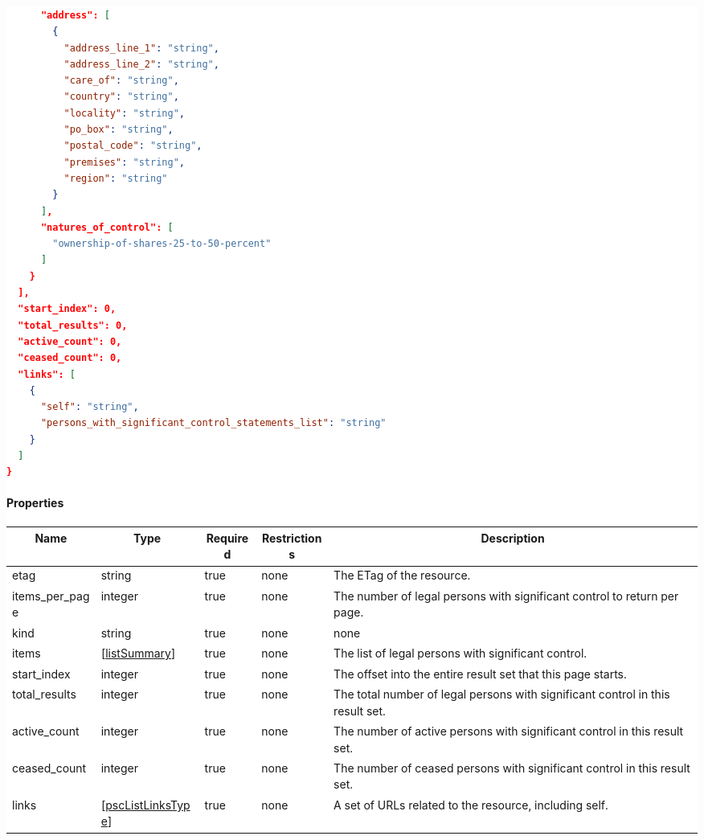 ```json
      "address": [
        {
          "address_line_1": "string",
          "address_line_2": "string",
          "care_of": "string",
          "country": "string",
          "locality": "string",
          "po_box": "string",
          "postal_code": "string",
          "premises": "string",
          "region": "string"
        }
      ],
      "natures_of_control": [
        "ownership-of-shares-25-to-50-percent"
      ]
    }
  ],
  "start_index": 0,
  "total_results": 0,
  "active_count": 0,
  "ceased_count": 0,
  "links": [
    {
      "self": "string",
      "persons_with_significant_control_statements_list": "string"
    }
  ]
}

```

#### Properties

|Name|Type|Required|Restrictions|Description|
|---|---|---|---|---|
|etag|string|true|none|The ETag of the resource.|
|items_per_page|integer|true|none|The number of legal persons with significant control to return per page.|
|kind|string|true|none|none|
|items|[[listSummary](#schemalistsummary)]|true|none|The list of legal persons with significant control.|
|start_index|integer|true|none|The offset into the entire result set that this page starts.|
|total_results|integer|true|none|The total number of legal persons with significant control in this result set.|
|active_count|integer|true|none|The number of active persons with significant control in this result set.|
|ceased_count|integer|true|none|The number of ceased persons with significant control in this result set.|
|links|[[pscListLinksType](#schemapsclistlinkstype)]|true|none|A set of URLs related to the resource, including self.|

